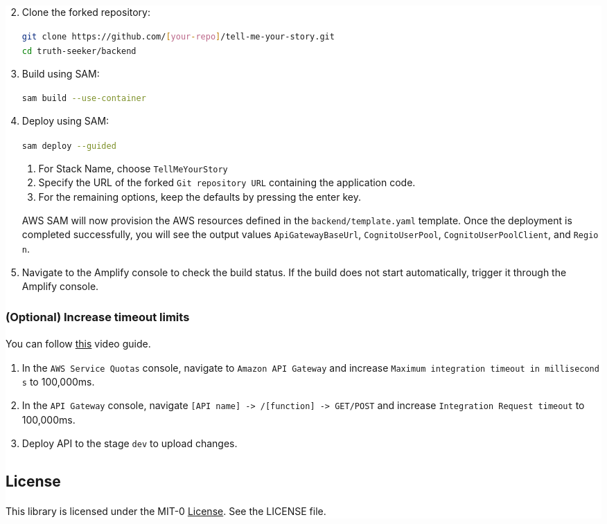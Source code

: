 2. Clone the forked repository:

    ```bash
    git clone https://github.com/[your-repo]/tell-me-your-story.git
    cd truth-seeker/backend
    ```

2. Build using SAM:

    ```bash
    sam build --use-container
    ```

3. Deploy using SAM:

    ```bash
    sam deploy --guided
    ```

    1. For Stack Name, choose `TellMeYourStory`
    2. Specify the URL of the forked `Git repository URL` containing the application code.
    3. For the remaining options, keep the defaults by pressing the enter key.

    AWS SAM will now provision the AWS resources defined in the `backend/template.yaml` template. Once the deployment is completed successfully, you will see the output values `ApiGatewayBaseUrl`, `CognitoUserPool`, `CognitoUserPoolClient`, and `Region`.

4.  Navigate to the Amplify console to check the build status. If the build does not start automatically, trigger it through the Amplify console.

### (Optional) Increase timeout limits

You can follow [this](https://youtu.be/kzHhJ32x08k?si=iq3zA-P4AU1YE9I6) video guide.

1. In the `AWS Service Quotas` console, navigate to `Amazon API Gateway` and increase `Maximum integration timeout in milliseconds` to 100,000ms.

2. In the `API Gateway` console, navigate `[API name] -> /[function] -> GET/POST` and increase `Integration Request timeout` to 100,000ms.

3. Deploy API to the stage `dev` to upload changes.


## License
This library is licensed under the MIT-0 [License](./LICENSE.txt). See the LICENSE file.